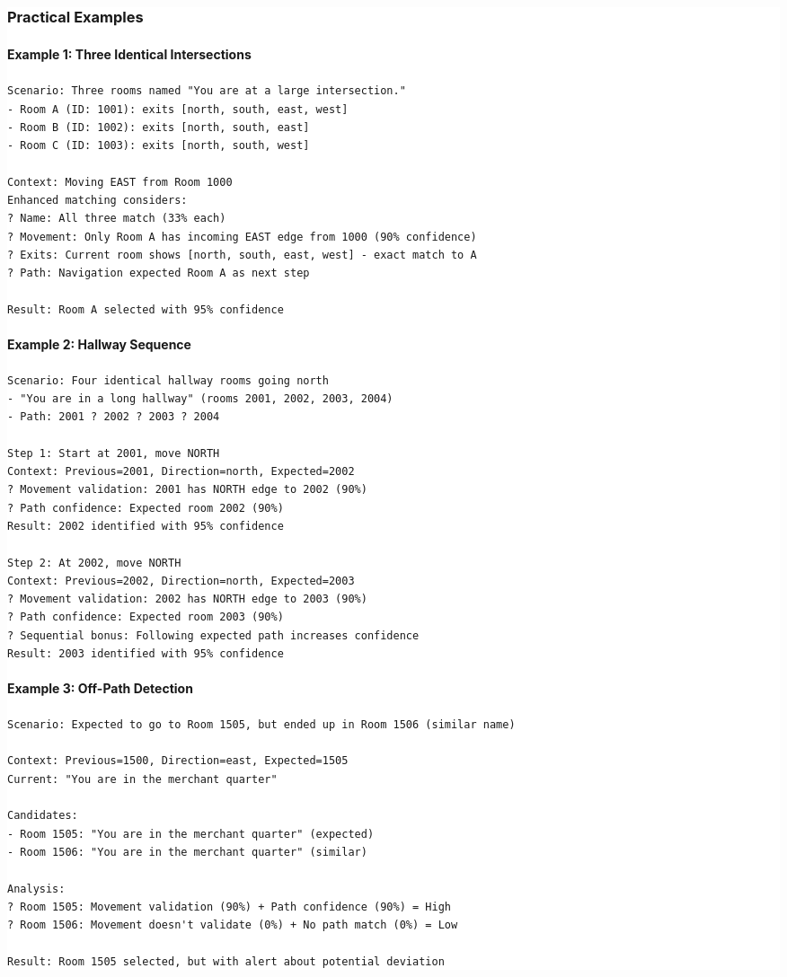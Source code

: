 ### **Practical Examples**

#### **Example 1: Three Identical Intersections**
```
Scenario: Three rooms named "You are at a large intersection."
- Room A (ID: 1001): exits [north, south, east, west]
- Room B (ID: 1002): exits [north, south, east]  
- Room C (ID: 1003): exits [north, south, west]

Context: Moving EAST from Room 1000
Enhanced matching considers:
? Name: All three match (33% each)
? Movement: Only Room A has incoming EAST edge from 1000 (90% confidence)
? Exits: Current room shows [north, south, east, west] - exact match to A
? Path: Navigation expected Room A as next step

Result: Room A selected with 95% confidence
```

#### **Example 2: Hallway Sequence**
```
Scenario: Four identical hallway rooms going north
- "You are in a long hallway" (rooms 2001, 2002, 2003, 2004)
- Path: 2001 ? 2002 ? 2003 ? 2004

Step 1: Start at 2001, move NORTH
Context: Previous=2001, Direction=north, Expected=2002
? Movement validation: 2001 has NORTH edge to 2002 (90%)
? Path confidence: Expected room 2002 (90%)
Result: 2002 identified with 95% confidence

Step 2: At 2002, move NORTH  
Context: Previous=2002, Direction=north, Expected=2003
? Movement validation: 2002 has NORTH edge to 2003 (90%)
? Path confidence: Expected room 2003 (90%)
? Sequential bonus: Following expected path increases confidence
Result: 2003 identified with 95% confidence
```

#### **Example 3: Off-Path Detection**
```
Scenario: Expected to go to Room 1505, but ended up in Room 1506 (similar name)

Context: Previous=1500, Direction=east, Expected=1505
Current: "You are in the merchant quarter"

Candidates:
- Room 1505: "You are in the merchant quarter" (expected)
- Room 1506: "You are in the merchant quarter" (similar)

Analysis:
? Room 1505: Movement validation (90%) + Path confidence (90%) = High
? Room 1506: Movement doesn't validate (0%) + No path match (0%) = Low

Result: Room 1505 selected, but with alert about potential deviation
```
